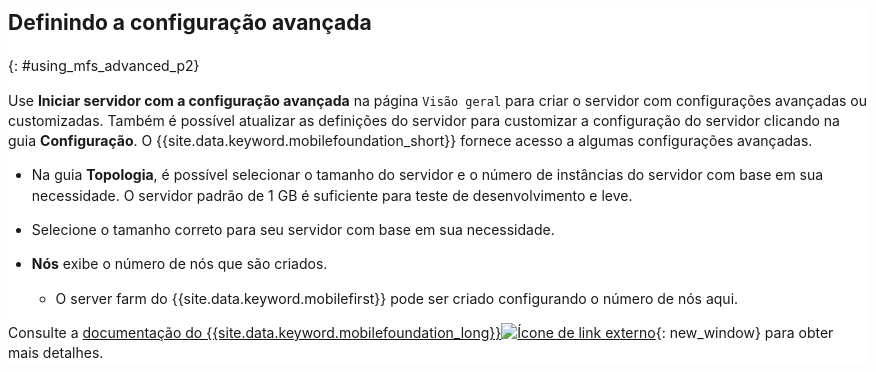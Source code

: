 ##	Definindo a configuração avançada
{: #using_mfs_advanced_p2}

Use **Iniciar servidor com a configuração avançada** na página `Visão geral` para criar o servidor com configurações avançadas ou customizadas. Também é possível
atualizar as definições do servidor para customizar a configuração do servidor clicando na
guia **Configuração**. O {{site.data.keyword.mobilefoundation_short}} fornece acesso a algumas configurações avançadas.

*	Na guia **Topologia**, é possível selecionar o tamanho do servidor
e o número de instâncias do servidor com base em sua necessidade. O servidor padrão de 1 GB é suficiente para teste de desenvolvimento e leve.
  - Selecione o tamanho correto para seu servidor com base em sua necessidade.

  - **Nós** exibe o número de nós que são criados.

      - O server farm do {{site.data.keyword.mobilefirst}} pode ser criado configurando o número de nós aqui.

Consulte a [documentação do {{site.data.keyword.mobilefoundation_long}}![Ícone de link externo](../../icons/launch-glyph.svg "Ícone de link externo")](https://www.ibm.com/support/knowledgecenter/SSHS8R_8.0.0/wl_welcome.html){: new_window} para obter mais detalhes.
